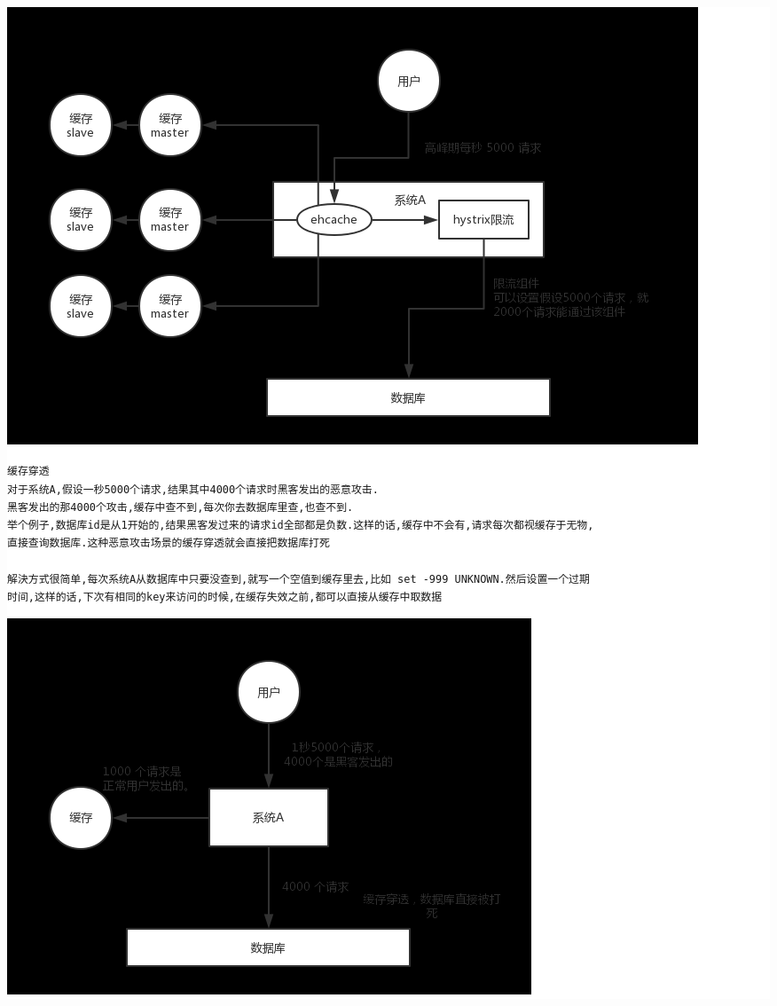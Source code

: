 ![image_92](../image_92.png)


    缓存穿透
    对于系统A,假设一秒5000个请求,结果其中4000个请求时黑客发出的恶意攻击.
    黑客发出的那4000个攻击,缓存中查不到,每次你去数据库里查,也查不到.
    举个例子,数据库id是从1开始的,结果黑客发过来的请求id全部都是负数.这样的话,缓存中不会有,请求每次都视缓存于无物,
    直接查询数据库.这种恶意攻击场景的缓存穿透就会直接把数据库打死
    
    解決方式很简单,每次系统A从数据库中只要没查到,就写一个空值到缓存里去,比如 set -999 UNKNOWN.然后设置一个过期
    时间,这样的话,下次有相同的key来访问的时候,在缓存失效之前,都可以直接从缓存中取数据
![image_93](../image_93.png)
